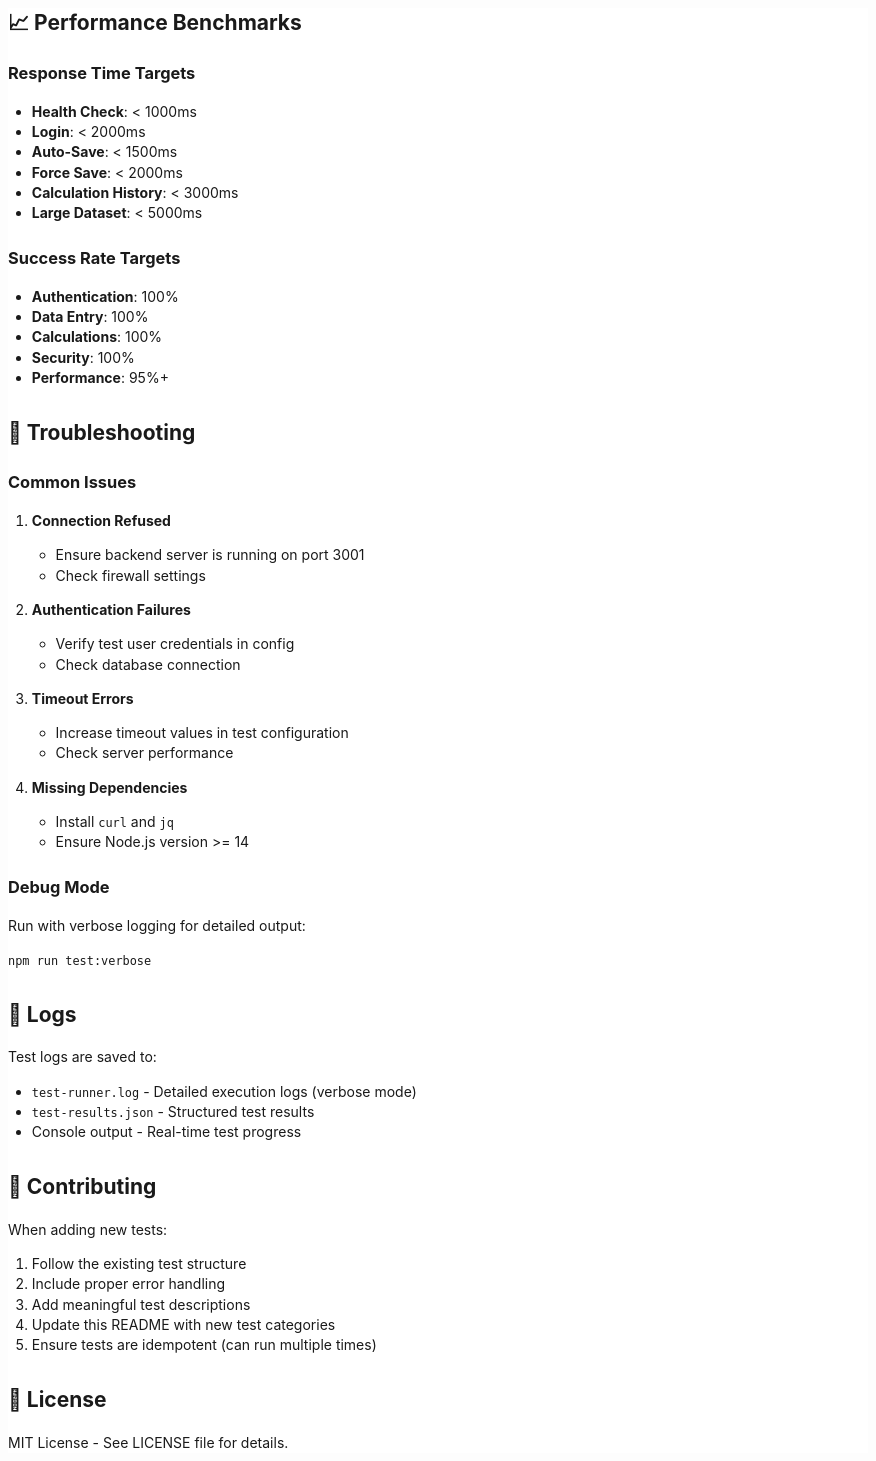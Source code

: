 ## 📈 Performance Benchmarks

### Response Time Targets
- **Health Check**: < 1000ms
- **Login**: < 2000ms
- **Auto-Save**: < 1500ms
- **Force Save**: < 2000ms
- **Calculation History**: < 3000ms
- **Large Dataset**: < 5000ms

### Success Rate Targets
- **Authentication**: 100%
- **Data Entry**: 100%
- **Calculations**: 100%
- **Security**: 100%
- **Performance**: 95%+

## 🐛 Troubleshooting

### Common Issues

1. **Connection Refused**
   - Ensure backend server is running on port 3001
   - Check firewall settings

2. **Authentication Failures**
   - Verify test user credentials in config
   - Check database connection

3. **Timeout Errors**
   - Increase timeout values in test configuration
   - Check server performance

4. **Missing Dependencies**
   - Install `curl` and `jq`
   - Ensure Node.js version >= 14

### Debug Mode
Run with verbose logging for detailed output:
```bash
npm run test:verbose
```

## 📝 Logs

Test logs are saved to:
- `test-runner.log` - Detailed execution logs (verbose mode)
- `test-results.json` - Structured test results
- Console output - Real-time test progress

## 🤝 Contributing

When adding new tests:
1. Follow the existing test structure
2. Include proper error handling
3. Add meaningful test descriptions
4. Update this README with new test categories
5. Ensure tests are idempotent (can run multiple times)

## 📄 License

MIT License - See LICENSE file for details. 